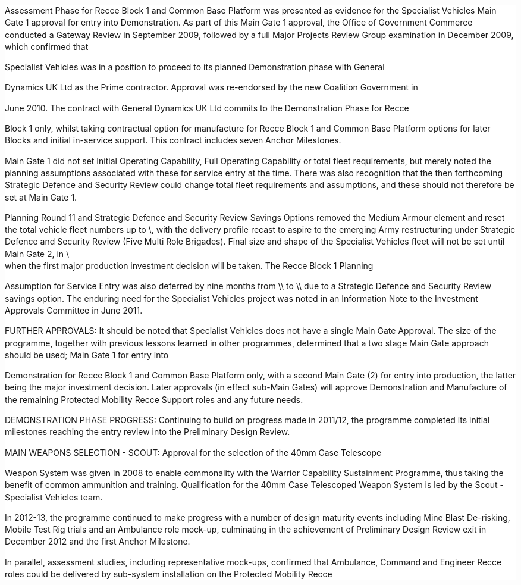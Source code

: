 Assessment Phase for Recce Block 1 and Common Base Platform was presented as evidence for the Specialist Vehicles Main Gate 1 approval for entry into Demonstration. As part of this Main Gate 1 approval, the Office of Government Commerce conducted a Gateway Review in September 2009, followed by a full Major Projects Review Group examination in December 2009, which confirmed that

Specialist Vehicles was in a position to proceed to its planned Demonstration phase with General

Dynamics UK Ltd as the Prime contractor. Approval was re-endorsed by the new Coalition Government in

June 2010. The contract with General Dynamics UK Ltd commits to the Demonstration Phase for Recce

Block 1 only, whilst taking contractual option for manufacture for Recce Block 1 and Common Base Platform options for later Blocks and initial in-service support. This contract includes seven Anchor Milestones.

Main Gate 1 did not set Initial Operating Capability, Full Operating Capability or total fleet requirements, but merely noted the planning assumptions associated with these for service entry at the time. There was also recognition that the then forthcoming Strategic Defence and Security Review could change total fleet requirements and assumptions, and these should not therefore be set at Main Gate 1.

Planning Round 11 and Strategic Defence and Security Review Savings Options removed the Medium Armour element and reset the total vehicle fleet numbers up to \\\, with the delivery profile recast to aspire to the emerging Army restructuring under Strategic Defence and Security Review (Five Multi Role Brigades). Final size and shape of the Specialist Vehicles fleet will not be set until Main Gate 2, in \\\
when the first major production investment decision will be taken. The Recce Block 1 Planning

Assumption for Service Entry was also deferred by nine months from
\\\ to \\\ due to a Strategic Defence and Security Review savings option. The enduring need for the Specialist Vehicles project was noted in an Information Note to the Investment Approvals Committee in June 2011.

FURTHER APPROVALS: It should be noted that Specialist Vehicles does not have a single Main Gate Approval. The size of the programme, together with previous lessons learned in other programmes, determined that a two stage Main Gate approach should be used; Main Gate 1 for entry into

Demonstration for Recce Block 1 and Common Base Platform only, with a second Main Gate (2) for entry into production, the latter being the major investment decision. Later approvals (in effect sub-Main Gates) will approve Demonstration and Manufacture of the remaining Protected Mobility Recce Support roles and any future needs.

DEMONSTRATION PHASE PROGRESS: Continuing to build on progress made in 2011/12, the programme completed its initial milestones reaching the entry review into the Preliminary Design Review.

MAIN WEAPONS SELECTION - SCOUT: Approval for the selection of the 40mm Case Telescope

Weapon System was given in 2008 to enable commonality with the Warrior Capability Sustainment Programme, thus taking the benefit of common ammunition and training. Qualification for the 40mm Case Telescoped Weapon System is led by the Scout - Specialist Vehicles team.

In 2012-13, the programme continued to make progress with a number of design maturity events including Mine Blast De-risking, Mobile Test Rig trials and an Ambulance role mock-up, culminating in the achievement of Preliminary Design Review exit in December 2012 and the first Anchor Milestone.

In parallel, assessment studies, including representative mock-ups, confirmed that Ambulance, Command and Engineer Recce roles could be delivered by sub-system installation on the Protected Mobility Recce
